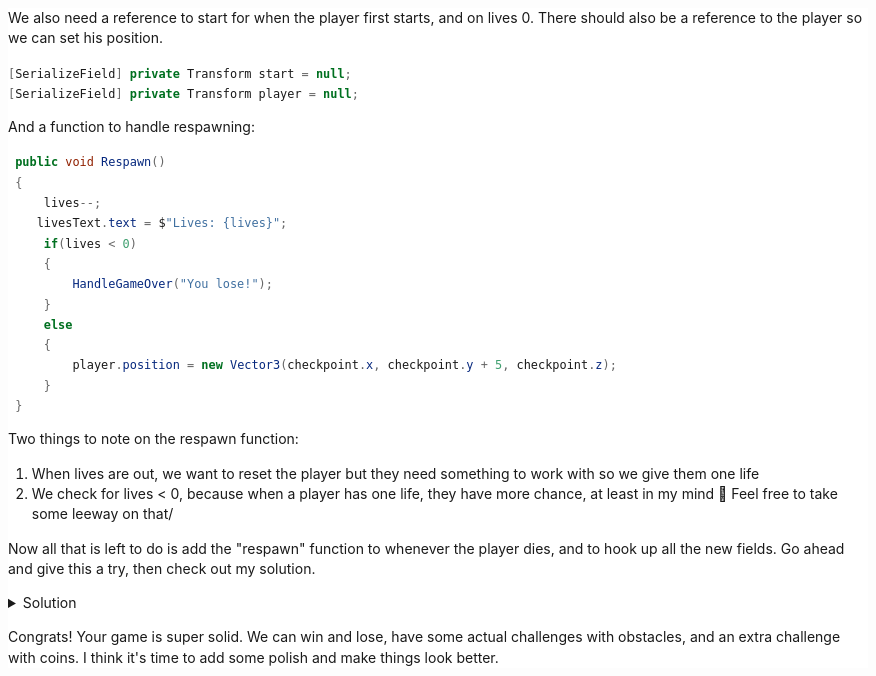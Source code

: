 We also need a reference to start for when the player first starts, and on lives 0. There should also be a reference to the player so we can set his position.
```C#
[SerializeField] private Transform start = null;
[SerializeField] private Transform player = null;
```

And a function to handle respawning:
```C#
 public void Respawn()
 {
     lives--;
    livesText.text = $"Lives: {lives}";
     if(lives < 0)
     {
         HandleGameOver("You lose!");
     }
     else
     {
         player.position = new Vector3(checkpoint.x, checkpoint.y + 5, checkpoint.z);
     }
 }
```

Two things to note on the respawn function:
1. When lives are out, we want to reset the player but they need something to work with so we give them one life
2. We check for lives < 0, because when a player has one life, they have more chance, at least in my mind 🙂 Feel free to take some leeway on that/

Now all that is left to do is add the "respawn" function to whenever the player dies, and to hook up all the new fields. Go ahead and give this a try, then check out my solution.

<details><summary>Solution</summary></details>

Congrats! Your game is super solid. We can win and lose, have some actual challenges with obstacles, and an extra challenge with coins. I think it's time to add some polish and make things look better.
